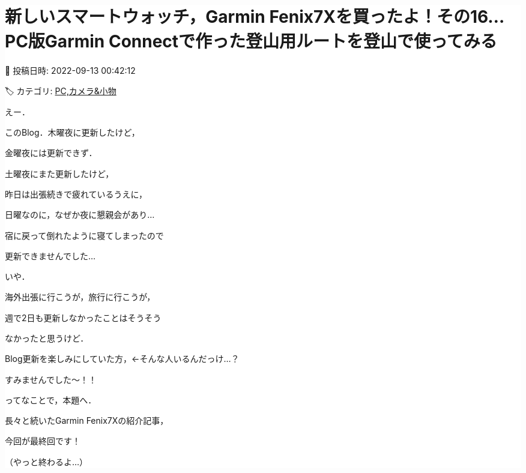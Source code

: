 # 新しいスマートウォッチ，Garmin Fenix7Xを買ったよ！その16…PC版Garmin Connectで作った登山用ルートを登山で使ってみる

📅 投稿日時: 2022-09-13 00:42:12

🏷️ カテゴリ: [PC,カメラ&小物](c0d8caed13e597efe97b661a8ae56bed0.md)

えー．


このBlog．木曜夜に更新したけど，


金曜夜には更新できず．


土曜夜にまた更新したけど，


昨日は出張続きで疲れているうえに，


日曜なのに，なぜか夜に懇親会があり…


宿に戻って倒れたように寝てしまったので


更新できませんでした…





いや．


海外出張に行こうが，旅行に行こうが，


週で2日も更新しなかったことはそうそう


なかったと思うけど．


Blog更新を楽しみにしていた方，←そんな人いるんだっけ…？


すみませんでした～！！





ってなことで，本題へ．





長々と続いたGarmin Fenix7Xの紹介記事，


今回が最終回です！


（やっと終わるよ…）



